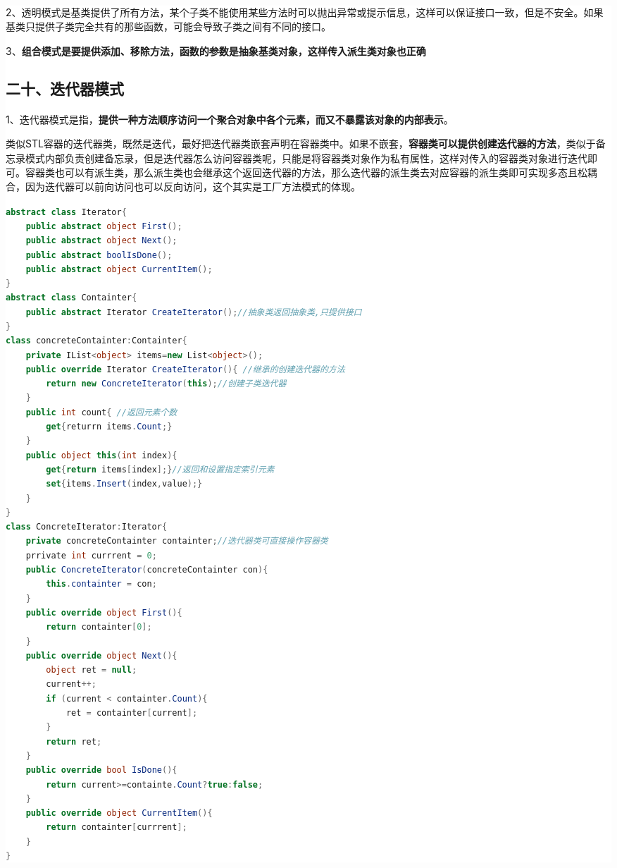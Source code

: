 2、透明模式是基类提供了所有方法，某个子类不能使用某些方法时可以抛出异常或提示信息，这样可以保证接口一致，但是不安全。如果基类只提供子类完全共有的那些函数，可能会导致子类之间有不同的接口。

3、**组合模式是要提供添加、移除方法，函数的参数是抽象基类对象，这样传入派生类对象也正确**

## 二十、迭代器模式

1、迭代器模式是指，**提供一种方法顺序访问一个聚合对象中各个元素，而又不暴露该对象的内部表示**。

类似STL容器的迭代器类，既然是迭代，最好把迭代器类嵌套声明在容器类中。如果不嵌套，**容器类可以提供创建迭代器的方法**，类似于备忘录模式内部负责创建备忘录，但是迭代器怎么访问容器类呢，只能是将容器类对象作为私有属性，这样对传入的容器类对象进行迭代即可。容器类也可以有派生类，那么派生类也会继承这个返回迭代器的方法，那么迭代器的派生类去对应容器的派生类即可实现多态且松耦合，因为迭代器可以前向访问也可以反向访问，这个其实是工厂方法模式的体现。

```c#
abstract class Iterator{
    public abstract object First();
    public abstract object Next();
    public abstract boolIsDone();
    public abstract object CurrentItem();
}
abstract class Containter{
    public abstract Iterator CreateIterator();//抽象类返回抽象类,只提供接口
}
class concreteContainter:Containter{
    private IList<object> items=new List<object>();
    public override Iterator CreateIterator(){ //继承的创建迭代器的方法
        return new ConcreteIterator(this);//创建子类迭代器
    }
    public int count{ //返回元素个数
        get{returrn items.Count;}
    }
    public object this(int index){
        get{return items[index];}//返回和设置指定索引元素
        set{items.Insert(index,value);}
    }
}
class ConcreteIterator:Iterator{
    private concreteContainter containter;//迭代器类可直接操作容器类
    prrivate int currrent = 0;
    public ConcreteIterator(concreteContainter con){
        this.containter = con;
    }
    public override object First(){
        return containter[0];
    }
    public override object Next(){
        object ret = null;
        current++;
        if (current < containter.Count){
            ret = containter[current];
        }
        return ret;
    }
    public override bool IsDone(){
        return current>=containte.Count?true:false;
    }
    public override object CurrentItem(){
        return containter[currrent];
    }
}
```
